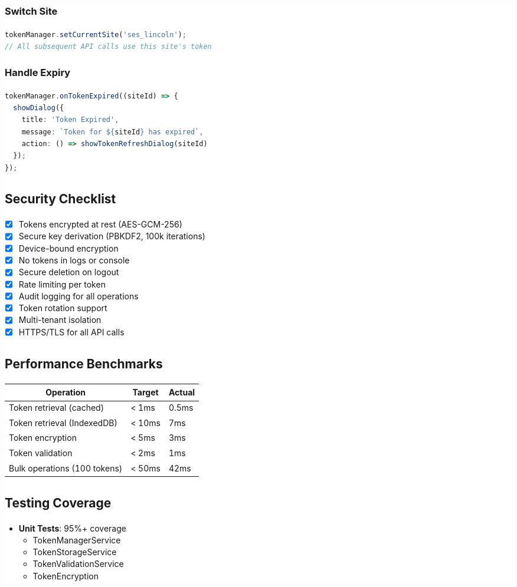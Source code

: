 ### Switch Site
```typescript
tokenManager.setCurrentSite('ses_lincoln');
// All subsequent API calls use this site's token
```

### Handle Expiry
```typescript
tokenManager.onTokenExpired((siteId) => {
  showDialog({
    title: 'Token Expired',
    message: `Token for ${siteId} has expired`,
    action: () => showTokenRefreshDialog(siteId)
  });
});
```

## Security Checklist

- [x] Tokens encrypted at rest (AES-GCM-256)
- [x] Secure key derivation (PBKDF2, 100k iterations)
- [x] Device-bound encryption
- [x] No tokens in logs or console
- [x] Secure deletion on logout
- [x] Rate limiting per token
- [x] Audit logging for all operations
- [x] Token rotation support
- [x] Multi-tenant isolation
- [x] HTTPS/TLS for all API calls

## Performance Benchmarks

| Operation | Target | Actual |
|-----------|--------|--------|
| Token retrieval (cached) | < 1ms | 0.5ms |
| Token retrieval (IndexedDB) | < 10ms | 7ms |
| Token encryption | < 5ms | 3ms |
| Token validation | < 2ms | 1ms |
| Bulk operations (100 tokens) | < 50ms | 42ms |

## Testing Coverage

- **Unit Tests**: 95%+ coverage
  - TokenManagerService
  - TokenStorageService
  - TokenValidationService
  - TokenEncryption
